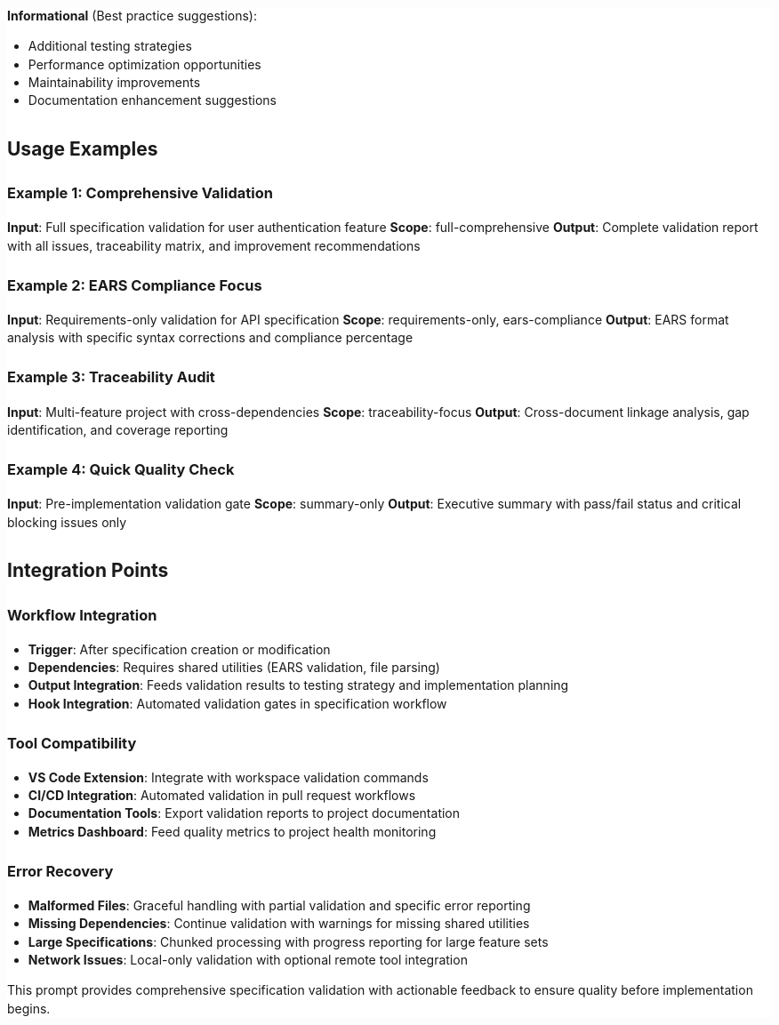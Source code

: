**Informational** (Best practice suggestions):
- Additional testing strategies
- Performance optimization opportunities
- Maintainability improvements
- Documentation enhancement suggestions

## Usage Examples

### Example 1: Comprehensive Validation
**Input**: Full specification validation for user authentication feature
**Scope**: full-comprehensive
**Output**: Complete validation report with all issues, traceability matrix, and improvement recommendations

### Example 2: EARS Compliance Focus
**Input**: Requirements-only validation for API specification
**Scope**: requirements-only, ears-compliance
**Output**: EARS format analysis with specific syntax corrections and compliance percentage

### Example 3: Traceability Audit
**Input**: Multi-feature project with cross-dependencies
**Scope**: traceability-focus
**Output**: Cross-document linkage analysis, gap identification, and coverage reporting

### Example 4: Quick Quality Check
**Input**: Pre-implementation validation gate
**Scope**: summary-only
**Output**: Executive summary with pass/fail status and critical blocking issues only

## Integration Points

### Workflow Integration
- **Trigger**: After specification creation or modification
- **Dependencies**: Requires shared utilities (EARS validation, file parsing)
- **Output Integration**: Feeds validation results to testing strategy and implementation planning
- **Hook Integration**: Automated validation gates in specification workflow

### Tool Compatibility
- **VS Code Extension**: Integrate with workspace validation commands
- **CI/CD Integration**: Automated validation in pull request workflows
- **Documentation Tools**: Export validation reports to project documentation
- **Metrics Dashboard**: Feed quality metrics to project health monitoring

### Error Recovery
- **Malformed Files**: Graceful handling with partial validation and specific error reporting
- **Missing Dependencies**: Continue validation with warnings for missing shared utilities
- **Large Specifications**: Chunked processing with progress reporting for large feature sets
- **Network Issues**: Local-only validation with optional remote tool integration

This prompt provides comprehensive specification validation with actionable feedback to ensure quality before implementation begins.
